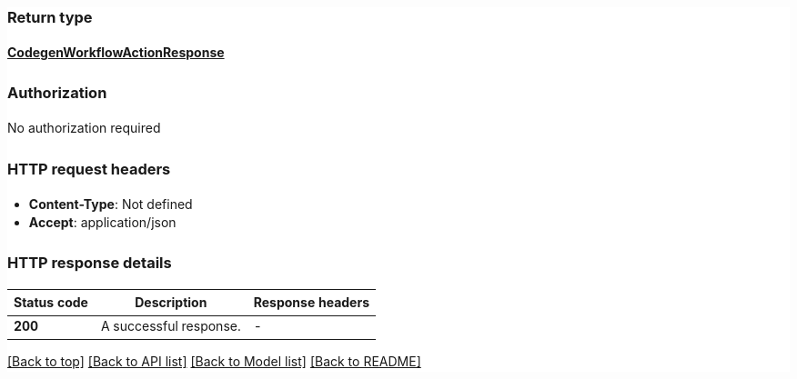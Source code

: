 ### Return type

[**CodegenWorkflowActionResponse**](CodegenWorkflowActionResponse.md)

### Authorization

No authorization required

### HTTP request headers

 - **Content-Type**: Not defined
 - **Accept**: application/json

### HTTP response details
| Status code | Description | Response headers |
|-------------|-------------|------------------|
**200** | A successful response. |  -  |

[[Back to top]](#) [[Back to API list]](../README.md#documentation-for-api-endpoints) [[Back to Model list]](../README.md#documentation-for-models) [[Back to README]](../README.md)

